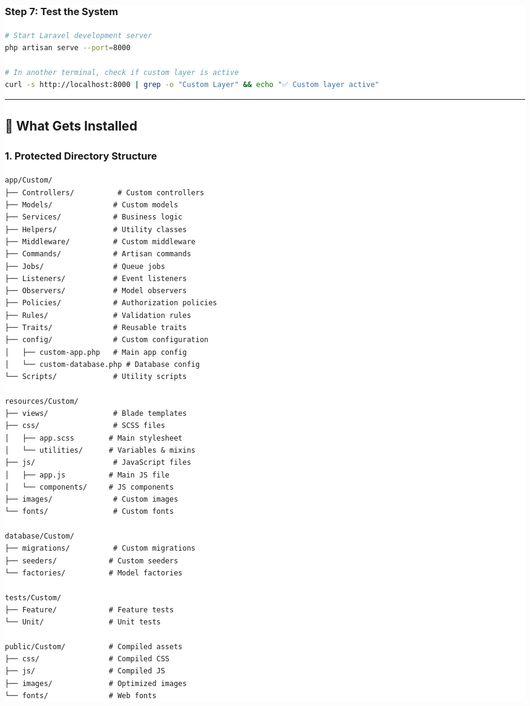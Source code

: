 ### **Step 7: Test the System**

```bash
# Start Laravel development server
php artisan serve --port=8000

# In another terminal, check if custom layer is active
curl -s http://localhost:8000 | grep -o "Custom Layer" && echo "✅ Custom layer active"
```

---

## 🔧 **What Gets Installed**

### **1. Protected Directory Structure**
```
app/Custom/
├── Controllers/          # Custom controllers
├── Models/              # Custom models  
├── Services/            # Business logic
├── Helpers/             # Utility classes
├── Middleware/          # Custom middleware
├── Commands/            # Artisan commands
├── Jobs/                # Queue jobs
├── Listeners/           # Event listeners
├── Observers/           # Model observers
├── Policies/            # Authorization policies
├── Rules/               # Validation rules
├── Traits/              # Reusable traits
├── config/              # Custom configuration
│   ├── custom-app.php   # Main app config
│   └── custom-database.php # Database config
└── Scripts/             # Utility scripts

resources/Custom/
├── views/               # Blade templates
├── css/                 # SCSS files
│   ├── app.scss        # Main stylesheet
│   └── utilities/      # Variables & mixins
├── js/                  # JavaScript files
│   ├── app.js          # Main JS file
│   └── components/     # JS components
├── images/              # Custom images
└── fonts/               # Custom fonts

database/Custom/
├── migrations/          # Custom migrations
├── seeders/            # Custom seeders
└── factories/          # Model factories

tests/Custom/
├── Feature/            # Feature tests
└── Unit/               # Unit tests

public/Custom/          # Compiled assets
├── css/                # Compiled CSS
├── js/                 # Compiled JS  
├── images/             # Optimized images
└── fonts/              # Web fonts
```
